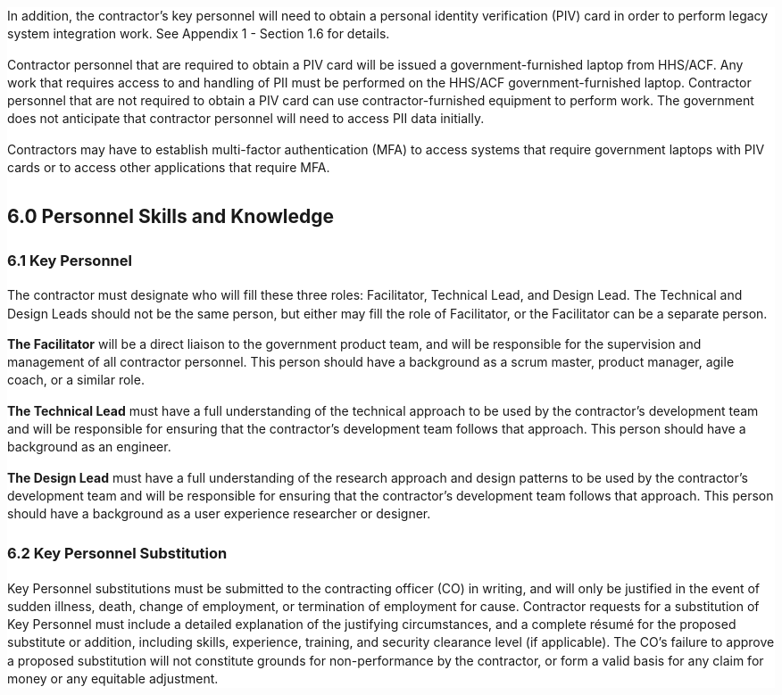 In addition, the contractor’s key personnel will need to obtain a
personal identity verification (PIV) card in order to perform legacy
system integration work. See Appendix 1 - Section 1.6 for details.

Contractor personnel that are required to obtain a PIV card will be
issued a government-furnished laptop from HHS/ACF. Any work that
requires access to and handling of PII must be performed on the HHS/ACF
government-furnished laptop. Contractor personnel that are not required
to obtain a PIV card can use contractor-furnished equipment to perform
work. The government does not anticipate that contractor personnel will
need to access PII data initially.

Contractors may have to establish multi-factor authentication (MFA) to
access systems that require government laptops with PIV cards or to
access other applications that require MFA.

## 6.0 Personnel Skills and Knowledge

### 6.1 Key Personnel

The contractor must designate who will fill these three roles:
Facilitator, Technical Lead, and Design Lead. The Technical and Design
Leads should not be the same person, but either may fill the role of
Facilitator, or the Facilitator can be a separate person.

**The Facilitator** will be a direct liaison to the government product
team, and will be responsible for the supervision and management of all
contractor personnel. This person should have a background as a scrum
master, product manager, agile coach, or a similar role.

**The Technical Lead** must have a full understanding of the technical
approach to be used by the contractor’s development team and will be
responsible for ensuring that the contractor’s development team follows
that approach. This person should have a background as an engineer.

**The Design Lead** must have a full understanding of the research
approach and design patterns to be used by the contractor’s development
team and will be responsible for ensuring that the contractor’s
development team follows that approach. This person should have a
background as a user experience researcher or designer.

### 6.2 Key Personnel Substitution 

Key Personnel substitutions must be submitted to the contracting officer
(CO) in writing, and will only be justified in the event of sudden
illness, death, change of employment, or termination of employment for
cause. Contractor requests for a substitution of Key Personnel must
include a detailed explanation of the justifying circumstances, and a
complete résumé for the proposed substitute or addition, including
skills, experience, training, and security clearance level (if
applicable). The CO’s failure to approve a proposed substitution will
not constitute grounds for non-performance by the contractor, or form a
valid basis for any claim for money or any equitable adjustment.
